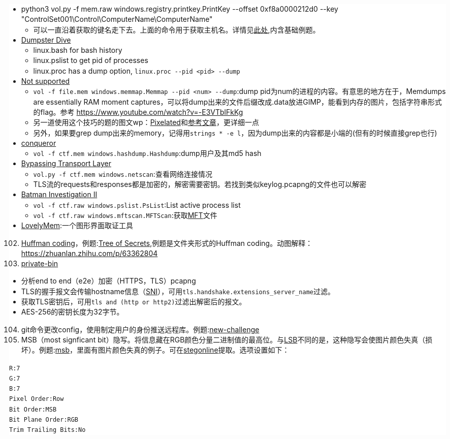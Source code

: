 - python3 vol.py -f mem.raw windows.registry.printkey.PrintKey --offset 0xf8a0000212d0 --key "ControlSet001\Control\ComputerName\ComputerName"  
  - 可以一直沿着获取的键名走下去。上面的命令用于获取主机名。详情见[此处](https://www.bnessy.com/archives/%E7%94%B5%E5%AD%90%E6%95%B0%E6%8D%AE%E5%8F%96%E8%AF%81-volatility),内含基础例题。
- [Dumpster Dive](https://github.com/project-sekai-ctf/sekaictf-2023/tree/main/forensics/dumpster-dive)
    - linux.bash for bash history
    - linux.pslist to get pid of processes
    - linux.proc has a dump option, `linux.proc --pid <pid> --dump`
- [Not supported](https://pakcyberbot.github.io/CTF-Writeups/posts/BHME-NotSupported/)
    - `vol -f file.mem windows.memmap.Memmap --pid <num> --dump`:dump pid为num的进程的内容。有意思的地方在于，Memdumps are essentially RAM moment captures，可以将dump出来的文件后缀改成.data放进GIMP，能看到内存的图片，包括字符串形式的flag。参考 https://www.youtube.com/watch?v=-E3VTblFkKg
    - 另一道使用这个技巧的题的图文wp：[Pixelated](https://warlocksmurf.github.io/posts/l3akctf2024)和[参考文章](https://w00tsec.blogspot.com/2015/02/extracting-raw-pictures-from-memory.html)，更详细一点
    - 另外，如果要grep dump出来的memory，记得用`strings * -e l`，因为dump出来的内容都是小端的(但有的时候直接grep也行)
- [conqueror](https://github.com/daffainfo/ctf-writeup/tree/main/2023/niteCTF%202023/conqueror)
    - `vol -f ctf.mem windows.hashdump.Hashdump`:dump用户及其md5 hash
- [Bypassing Transport Layer](https://odintheprotector.github.io/2024/02/17/bitsctf2024-dfir.html)
    - `vol.py -f ctf.mem windows.netscan`:查看网络连接情况
    - TLS流的requests和responses都是加密的，解密需要密钥。若找到类似keylog.pcapng的文件也可以解密
- [Batman Investigation II](https://blog.bi0s.in/2024/02/27/Forensics/BatmanInvestigationII-GothamUndergroundCorruption-bi0sCTF2024/)
    - `vol -f ctf.raw windows.pslist.PsList`:List active process list
    - `vol -f ctf.raw windows.mftscan.MFTScan`:获取[MFT](https://www.sciencedirect.com/topics/computer-science/master-file-table)文件
- [LovelyMem](https://github.com/Tokeii0/LovelyMem):一个图形界面取证工具
102. [Huffman coding](https://en.wikipedia.org/wiki/Huffman_coding)，例题:[Tree of Secrets](https://medium.com/@vj35.cool/the-bytebandits-ctf-2023-449a2d64c7b4),例题是文件夹形式的Huffman coding。动图解释：https://zhuanlan.zhihu.com/p/63362804
103. [private-bin](https://github.com/5t0n3/ctf-writeups/blob/main/2023-lactf/misc/private-bin/README.md)

- 分析end to end（e2e）加密（HTTPS，TLS）pcapng
- TLS的握手报文会传输hostname信息（[SNI](https://www.cloudflare.com/zh-cn/learning/ssl/what-is-sni/)），可用`tls.handshake.extensions_server_name`过滤。
- 获取TLS密钥后，可用`tls and (http or http2)`过滤出解密后的报文。
- AES-256的密钥长度为32字节。
  
104. git命令更改config，使用制定用户的身份推送远程库。例题:[new-challenge](../../CTF/LA%20CTF/Misc/new-challenge.md)
105. MSB（most signficant bit）隐写。将信息藏在RGB颜色分量二进制值的最高位。与[LSB](https://3gstudent.github.io/%E9%9A%90%E5%86%99%E6%8A%80%E5%B7%A7-PNG%E6%96%87%E4%BB%B6%E4%B8%AD%E7%9A%84LSB%E9%9A%90%E5%86%99)不同的是，这种隐写会使图片颜色失真（损坏）。例题:[msb](https://ctftime.org/writeup/16174)，里面有图片颜色失真的例子。可在[stegonline](https://stegonline.georgeom.net/extract)提取。选项设置如下：

```
R:7
G:7
B:7
Pixel Order:Row
Bit Order:MSB
Bit Plane Order:RGB
Trim Trailing Bits:No
```
